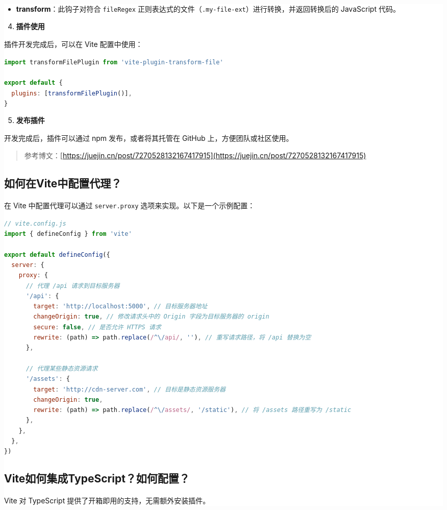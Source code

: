 - **transform**：此钩子对符合 `fileRegex` 正则表达式的文件（`.my-file-ext`）进行转换，并返回转换后的 JavaScript 代码。

4. **插件使用**

插件开发完成后，可以在 Vite 配置中使用：

```javascript
import transformFilePlugin from 'vite-plugin-transform-file'

export default {
  plugins: [transformFilePlugin()],
}
```

5. **发布插件**

开发完成后，插件可以通过 npm 发布，或者将其托管在 GitHub 上，方便团队或社区使用。

> 参考博文：[https://juejin.cn/post/7270528132167417915](https://juejin.cn/post/7270528132167417915)


## 如何在Vite中配置代理？

在 Vite 中配置代理可以通过 `server.proxy` 选项来实现。以下是一个示例配置：

```javascript
// vite.config.js
import { defineConfig } from 'vite'

export default defineConfig({
  server: {
    proxy: {
      // 代理 /api 请求到目标服务器
      '/api': {
        target: 'http://localhost:5000', // 目标服务器地址
        changeOrigin: true, // 修改请求头中的 Origin 字段为目标服务器的 origin
        secure: false, // 是否允许 HTTPS 请求
        rewrite: (path) => path.replace(/^\/api/, ''), // 重写请求路径，将 /api 替换为空
      },

      // 代理某些静态资源请求
      '/assets': {
        target: 'http://cdn-server.com', // 目标是静态资源服务器
        changeOrigin: true,
        rewrite: (path) => path.replace(/^\/assets/, '/static'), // 将 /assets 路径重写为 /static
      },
    },
  },
})
```

## Vite如何集成TypeScript？如何配置？

Vite 对 TypeScript 提供了开箱即用的支持，无需额外安装插件。
